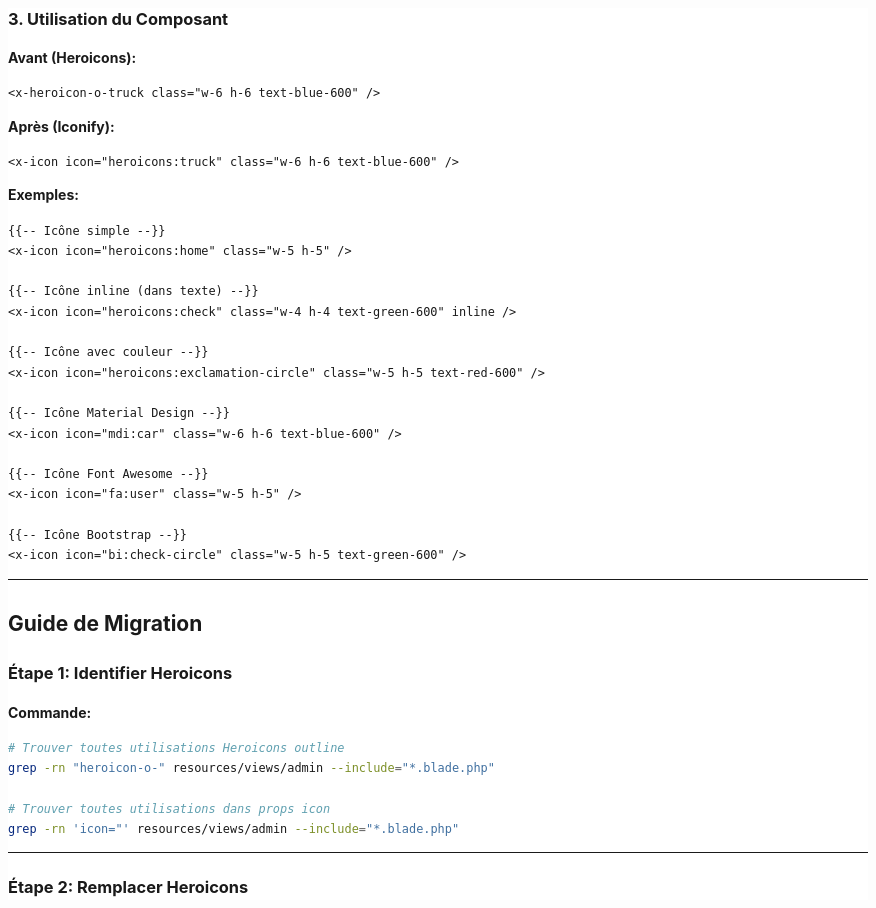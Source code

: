 
### 3. Utilisation du Composant

**Avant (Heroicons):**

```blade
<x-heroicon-o-truck class="w-6 h-6 text-blue-600" />
```

**Après (Iconify):**

```blade
<x-icon icon="heroicons:truck" class="w-6 h-6 text-blue-600" />
```

**Exemples:**

```blade
{{-- Icône simple --}}
<x-icon icon="heroicons:home" class="w-5 h-5" />

{{-- Icône inline (dans texte) --}}
<x-icon icon="heroicons:check" class="w-4 h-4 text-green-600" inline />

{{-- Icône avec couleur --}}
<x-icon icon="heroicons:exclamation-circle" class="w-5 h-5 text-red-600" />

{{-- Icône Material Design --}}
<x-icon icon="mdi:car" class="w-6 h-6 text-blue-600" />

{{-- Icône Font Awesome --}}
<x-icon icon="fa:user" class="w-5 h-5" />

{{-- Icône Bootstrap --}}
<x-icon icon="bi:check-circle" class="w-5 h-5 text-green-600" />
```

---

## Guide de Migration

### Étape 1: Identifier Heroicons

**Commande:**

```bash
# Trouver toutes utilisations Heroicons outline
grep -rn "heroicon-o-" resources/views/admin --include="*.blade.php"

# Trouver toutes utilisations dans props icon
grep -rn 'icon="' resources/views/admin --include="*.blade.php"
```

---

### Étape 2: Remplacer Heroicons
